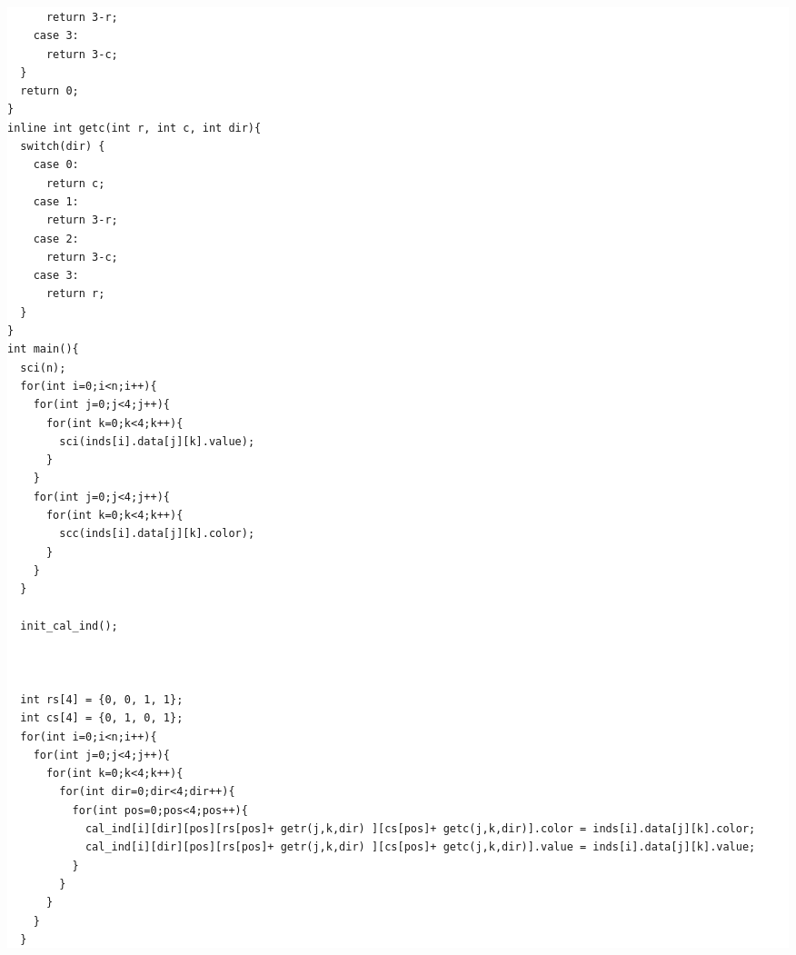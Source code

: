           return 3-r;
        case 3:
          return 3-c;
      }
      return 0;
    }
    inline int getc(int r, int c, int dir){
      switch(dir) {
        case 0:
          return c;
        case 1:
          return 3-r;
        case 2:
          return 3-c;
        case 3:
          return r;
      }
    }
    int main(){
      sci(n);
      for(int i=0;i<n;i++){
        for(int j=0;j<4;j++){
          for(int k=0;k<4;k++){
            sci(inds[i].data[j][k].value);
          }
        }
        for(int j=0;j<4;j++){
          for(int k=0;k<4;k++){
            scc(inds[i].data[j][k].color);
          }
        }
      }
    
      init_cal_ind();
    
    
    
      int rs[4] = {0, 0, 1, 1};
      int cs[4] = {0, 1, 0, 1};
      for(int i=0;i<n;i++){
        for(int j=0;j<4;j++){
          for(int k=0;k<4;k++){
            for(int dir=0;dir<4;dir++){
              for(int pos=0;pos<4;pos++){
                cal_ind[i][dir][pos][rs[pos]+ getr(j,k,dir) ][cs[pos]+ getc(j,k,dir)].color = inds[i].data[j][k].color;
                cal_ind[i][dir][pos][rs[pos]+ getr(j,k,dir) ][cs[pos]+ getc(j,k,dir)].value = inds[i].data[j][k].value;
              }
            }
          }
        }
      }
    